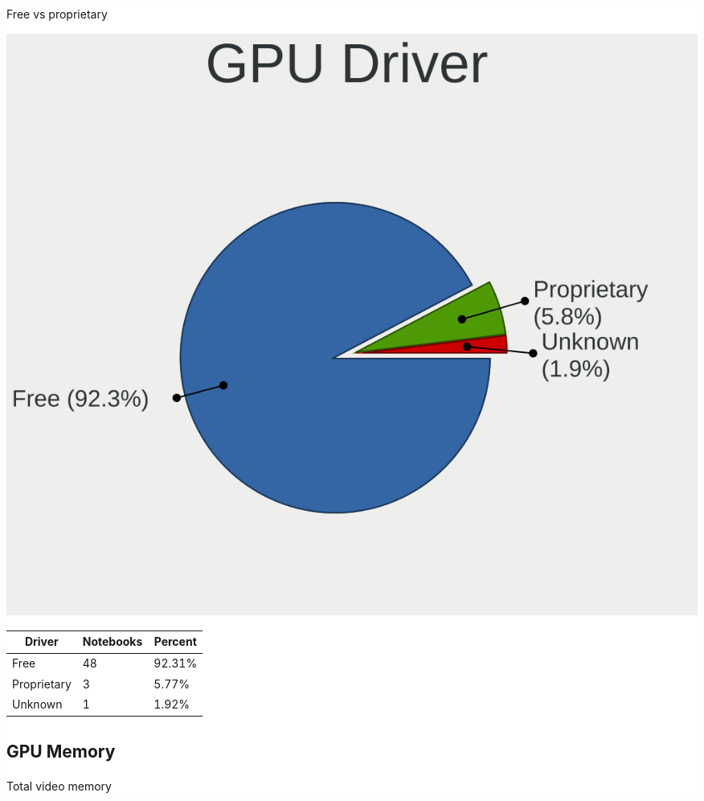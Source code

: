 Free vs proprietary

![GPU Driver](./images/pie_chart/gpu_driver.svg)


| Driver      | Notebooks | Percent |
|-------------|-----------|---------|
| Free        | 48        | 92.31%  |
| Proprietary | 3         | 5.77%   |
| Unknown     | 1         | 1.92%   |

GPU Memory
----------

Total video memory
